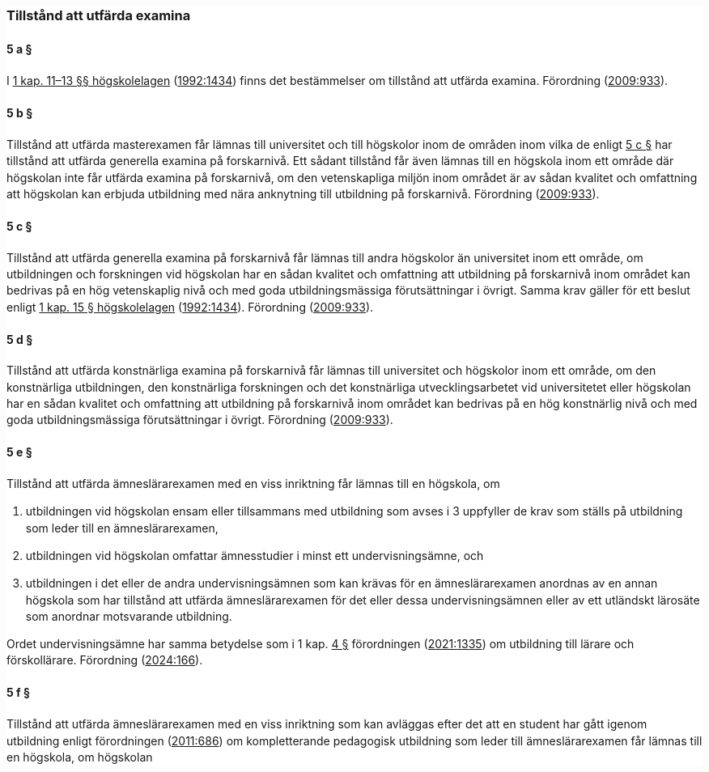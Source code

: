 ### Tillstånd att utfärda examina

#### 5 a §

I [1 kap. 11–13 §§ högskolelagen](https://selex.se/eli/sfs/1992/1434#kap1.11) ([1992:1434](https://selex.se/eli/sfs/1992/1434)) finns det bestämmelser om tillstånd att utfärda examina. Förordning ([2009:933](https://selex.se/eli/sfs/2009/933)).

#### 5 b §

Tillstånd att utfärda masterexamen får lämnas till universitet och till högskolor inom de områden inom vilka de enligt [5 c §](#kap6.5c) har tillstånd att utfärda generella examina på forskarnivå. Ett sådant tillstånd får även lämnas till en högskola inom ett område där högskolan inte får utfärda examina på forskarnivå, om den vetenskapliga miljön inom området är av sådan kvalitet och omfattning att högskolan kan erbjuda utbildning med nära anknytning till utbildning på forskarnivå. Förordning ([2009:933](https://selex.se/eli/sfs/2009/933)).

#### 5 c §

Tillstånd att utfärda generella examina på forskarnivå får lämnas till andra högskolor än universitet inom ett område, om utbildningen och forskningen vid högskolan har en sådan kvalitet och omfattning att utbildning på forskarnivå inom området kan bedrivas på en hög vetenskaplig nivå och med goda utbildningsmässiga förutsättningar i övrigt. Samma krav gäller för ett beslut enligt [1 kap. 15 § högskolelagen](https://selex.se/eli/sfs/1992/1434#kap1.15) ([1992:1434](https://selex.se/eli/sfs/1992/1434)). Förordning ([2009:933](https://selex.se/eli/sfs/2009/933)).

#### 5 d §

Tillstånd att utfärda konstnärliga examina på forskarnivå får lämnas till universitet och högskolor inom ett område, om den konstnärliga utbildningen, den konstnärliga forskningen och det konstnärliga utvecklingsarbetet vid universitetet eller högskolan har en sådan kvalitet och omfattning att utbildning på forskarnivå inom området kan bedrivas på en hög konstnärlig nivå och med goda utbildningsmässiga förutsättningar i övrigt. Förordning ([2009:933](https://selex.se/eli/sfs/2009/933)).

#### 5 e §

Tillstånd att utfärda ämneslärarexamen med en viss inriktning får lämnas till en högskola, om

1. utbildningen vid högskolan ensam eller tillsammans med utbildning som avses i 3 uppfyller de krav som ställs på utbildning som leder till en ämneslärarexamen,

2. utbildningen vid högskolan omfattar ämnesstudier i minst ett undervisningsämne, och

3. utbildningen i det eller de andra undervisningsämnen som kan krävas för en ämneslärarexamen anordnas av en annan högskola som har tillstånd att utfärda ämneslärarexamen för det eller dessa undervisningsämnen eller av ett utländskt lärosäte som anordnar motsvarande utbildning.

Ordet undervisningsämne har samma betydelse som i 1 kap. [4 §](#kap1.4) förordningen ([2021:1335](https://selex.se/eli/sfs/2021/1335)) om utbildning till lärare och förskollärare. Förordning ([2024:166](https://selex.se/eli/sfs/2024/166)).

#### 5 f §

Tillstånd att utfärda ämneslärarexamen med en viss inriktning som kan avläggas efter det att en student har gått igenom utbildning enligt förordningen ([2011:686](https://selex.se/eli/sfs/2011/686)) om kompletterande pedagogisk utbildning som leder till ämneslärarexamen får lämnas till en högskola, om högskolan
